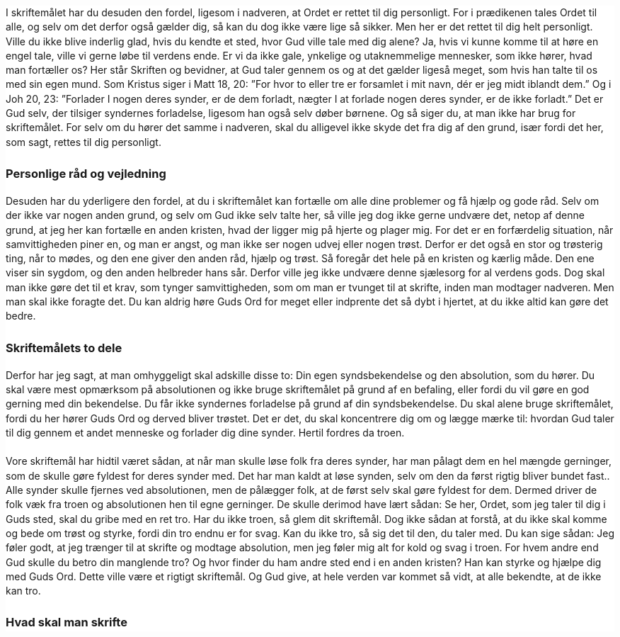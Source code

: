 I skriftemålet har du desuden den fordel, ligesom i nadveren, at Ordet er rettet til dig personligt. For i prædikenen tales Ordet til alle, og selv om det derfor også gælder dig, så kan du dog ikke være lige så sikker. Men her er det rettet til dig helt personligt. Ville du ikke blive inderlig glad, hvis du kendte et sted, hvor Gud ville tale med dig alene? Ja, hvis vi kunne komme til at høre en engel tale, ville vi gerne løbe til verdens ende. Er vi da ikke gale, ynkelige og utaknemmelige mennesker, som ikke hører, hvad man fortæller os? Her står Skriften og bevidner, at Gud taler gennem os og at det gælder ligeså meget, som hvis han talte til os med sin egen mund. Som Kristus siger i Matt 18, 20: ”For hvor to eller tre er forsamlet i mit navn, dér er jeg midt iblandt dem.” Og i Joh 20, 23: ”Forlader I nogen deres synder, er de dem forladt, nægter I at forlade nogen deres synder, er de ikke forladt.” Det er Gud selv, der tilsiger syndernes forladelse, ligesom han også selv døber børnene. Og så siger du, at man ikke har brug for skriftemålet. For selv om du hører det samme i nadveren, skal du alligevel ikke skyde det fra dig af den grund, især fordi det her, som sagt, rettes til dig personligt.

### Personlige råd og vejledning
Desuden har du yderligere den fordel, at du i skriftemålet kan fortælle om alle dine problemer og få hjælp og gode råd. Selv om der ikke var nogen anden grund, og selv om Gud ikke selv talte her, så ville jeg dog ikke gerne undvære det, netop af denne grund, at jeg her kan fortælle en anden kristen, hvad der ligger mig på hjerte og plager mig. For det er en forfærdelig situation, når samvittigheden piner en, og man er angst, og man ikke ser nogen udvej eller nogen trøst. Derfor er det også en stor og trøsterig ting, når to mødes, og den ene giver den anden råd, hjælp og trøst. Så foregår det hele på en kristen og kærlig måde. Den ene viser sin sygdom, og den anden helbreder hans sår. Derfor ville jeg ikke undvære denne sjælesorg for al verdens gods. Dog skal man ikke gøre det til et krav, som tynger samvittigheden, som om man er tvunget til at skrifte, inden man modtager nadveren. Men man skal ikke foragte det. Du kan aldrig høre Guds Ord for meget eller indprente det så dybt i hjertet, at du ikke altid kan gøre det bedre.

### Skriftemålets to dele
Derfor har jeg sagt, at man omhyggeligt skal adskille disse to: Din egen syndsbekendelse og den absolution, som du hører. Du skal være mest opmærksom på absolutionen og ikke bruge skriftemålet på grund af en befaling, eller fordi du vil gøre en god gerning med din bekendelse. Du får ikke syndernes forladelse på grund af din syndsbekendelse. Du skal alene bruge skriftemålet, fordi du her hører Guds Ord og derved bliver trøstet. Det er det, du skal koncentrere dig om og lægge mærke til: hvordan Gud taler til dig gennem et andet menneske og forlader dig dine synder. Hertil fordres da troen.  
&nbsp;  
Vore skriftemål har hidtil været sådan, at når man skulle løse folk fra deres synder, har man pålagt dem en hel mængde gerninger, som de skulle gøre fyldest for deres synder med. Det har man kaldt at løse synden, selv om den da først rigtig bliver bundet fast.. Alle synder skulle fjernes ved absolutionen, men de pålægger folk, at de først selv skal gøre fyldest for dem. Dermed driver de folk væk fra troen og absolutionen hen til egne gerninger. De skulle derimod have lært sådan: Se her, Ordet, som jeg taler til dig i Guds sted, skal du gribe med en ret tro. Har du ikke troen, så glem dit skriftemål. Dog ikke sådan at forstå, at du ikke skal komme og bede om trøst og styrke, fordi din tro endnu er for svag. Kan du ikke tro, så sig det til den, du taler med. Du kan sige sådan: Jeg føler godt, at jeg trænger til at skrifte og modtage absolution, men jeg føler mig alt for kold og svag i troen. For hvem andre end Gud skulle du betro din manglende tro? Og hvor finder du ham andre sted end i en anden kristen? Han kan styrke og hjælpe dig med Guds Ord. Dette ville være et rigtigt skriftemål. Og Gud give, at hele verden var kommet så vidt, at alle bekendte, at de ikke kan tro.

### Hvad skal man skrifte